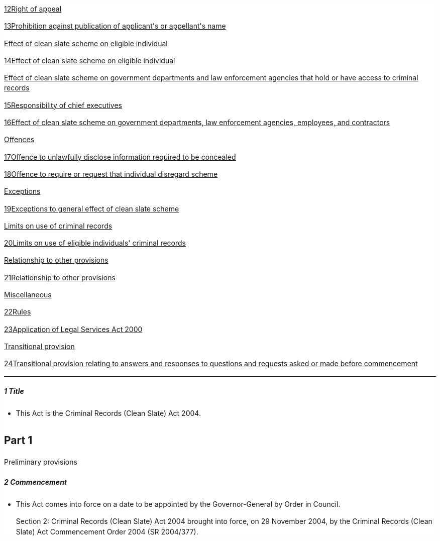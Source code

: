 [12][14][][14][Right of appeal][14]

[13][15][][15][Prohibition against publication of applicant's or appellant's name][15]

[Effect of clean slate scheme on eligible individual][16]

[14][17][][17][Effect of clean slate scheme on eligible individual][17]

[Effect of clean slate scheme on government departments and law enforcement agencies that hold or have access to criminal records][18]

[15][19][][19][Responsibility of chief executives][19]

[16][20][][20][Effect of clean slate scheme on government departments, law enforcement agencies, employees, and contractors][20]

[Offences][21]

[17][22][][22][Offence to unlawfully disclose information required to be concealed][22]

[18][23][][23][Offence to require or request that individual disregard scheme][23]

[Exceptions][24]

[19][25][][25][Exceptions to general effect of clean slate scheme][25]

[Limits on use of criminal records][26]

[20][27][][27][Limits on use of eligible individuals' criminal records][27]

[Relationship to other provisions][28]

[21][29][][29][Relationship to other provisions][29]

[Miscellaneous][30]

[22][31][][31][Rules][31]

[23][32][][32][Application of Legal Services Act 2000][32]

[Transitional provision][33]

[24][34][][34][Transitional provision relating to answers and responses to questions and requests asked or made before commencement][34]

---

##### 1 Title
    
*   This Act is the Criminal Records (Clean Slate) Act 2004\.

## Part 1  
Preliminary provisions

##### 2 Commencement
    
*   This Act comes into force on a date to be appointed by the Governor-General by Order in Council.
    
    Section 2: Criminal Records (Clean Slate) Act 2004 brought into force, on 29 November 2004, by the Criminal Records (Clean Slate) Act Commencement Order 2004 (SR 2004/377).


[0]: http://www.legislation.govt.nz/act/public/2004/0036/latest/link.aspx?id=DLM195466
[1]: http://www.legislation.govt.nz/act/public/2004/0036/latest/whole.html#DLM280843
[2]: http://www.legislation.govt.nz/act/public/2004/0036/latest/whole.html#DLM280844
[3]: http://www.legislation.govt.nz/act/public/2004/0036/latest/whole.html#DLM280845
[4]: http://www.legislation.govt.nz/act/public/2004/0036/latest/whole.html#DLM280846
[5]: http://www.legislation.govt.nz/act/public/2004/0036/latest/whole.html#DLM280848
[6]: http://www.legislation.govt.nz/act/public/2004/0036/latest/whole.html#DLM280896
[7]: http://www.legislation.govt.nz/act/public/2004/0036/latest/whole.html#DLM280897
[8]: http://www.legislation.govt.nz/act/public/2004/0036/latest/whole.html#DLM280898
[9]: http://www.legislation.govt.nz/act/public/2004/0036/latest/whole.html#DLM280899
[10]: http://www.legislation.govt.nz/act/public/2004/0036/latest/whole.html#DLM293500
[11]: http://www.legislation.govt.nz/act/public/2004/0036/latest/whole.html#DLM293501
[12]: http://www.legislation.govt.nz/act/public/2004/0036/latest/whole.html#DLM293502
[13]: http://www.legislation.govt.nz/act/public/2004/0036/latest/whole.html#DLM293503
[14]: http://www.legislation.govt.nz/act/public/2004/0036/latest/whole.html#DLM293504
[15]: http://www.legislation.govt.nz/act/public/2004/0036/latest/whole.html#DLM293505
[16]: http://www.legislation.govt.nz/act/public/2004/0036/latest/whole.html#DLM293506
[17]: http://www.legislation.govt.nz/act/public/2004/0036/latest/whole.html#DLM293507
[18]: http://www.legislation.govt.nz/act/public/2004/0036/latest/whole.html#DLM293508
[19]: http://www.legislation.govt.nz/act/public/2004/0036/latest/whole.html#DLM293509
[20]: http://www.legislation.govt.nz/act/public/2004/0036/latest/whole.html#DLM293510
[21]: http://www.legislation.govt.nz/act/public/2004/0036/latest/whole.html#DLM293511
[22]: http://www.legislation.govt.nz/act/public/2004/0036/latest/whole.html#DLM293512
[23]: http://www.legislation.govt.nz/act/public/2004/0036/latest/whole.html#DLM293513
[24]: http://www.legislation.govt.nz/act/public/2004/0036/latest/whole.html#DLM293514
[25]: http://www.legislation.govt.nz/act/public/2004/0036/latest/whole.html#DLM293515
[26]: http://www.legislation.govt.nz/act/public/2004/0036/latest/whole.html#DLM293516
[27]: http://www.legislation.govt.nz/act/public/2004/0036/latest/whole.html#DLM293517
[28]: http://www.legislation.govt.nz/act/public/2004/0036/latest/whole.html#DLM293518
[29]: http://www.legislation.govt.nz/act/public/2004/0036/latest/whole.html#DLM293519
[30]: http://www.legislation.govt.nz/act/public/2004/0036/latest/whole.html#DLM293521
[31]: http://www.legislation.govt.nz/act/public/2004/0036/latest/whole.html#DLM293522
[32]: http://www.legislation.govt.nz/act/public/2004/0036/latest/whole.html#DLM293523
[33]: http://www.legislation.govt.nz/act/public/2004/0036/latest/whole.html#DLM293524
[34]: http://www.legislation.govt.nz/act/public/2004/0036/latest/whole.html#DLM293525
[35]: http://www.legislation.govt.nz/act/public/2004/0036/latest/link.aspx?id=DLM135350
[36]: http://www.legislation.govt.nz/act/public/2004/0036/latest/link.aspx?id=DLM76621
[37]: http://www.legislation.govt.nz/act/public/2004/0036/latest/link.aspx?id=DLM401062
[38]: http://www.legislation.govt.nz/act/public/2004/0036/latest/link.aspx?id=DLM364198
[39]: http://www.legislation.govt.nz/act/public/2004/0036/latest/link.aspx?id=DLM364713
[40]: http://www.legislation.govt.nz/act/public/2004/0036/latest/link.aspx?id=DLM364770
[41]: http://www.legislation.govt.nz/act/public/2004/0036/latest/link.aspx?id=DLM135341
[42]: http://www.legislation.govt.nz/act/public/2004/0036/latest/link.aspx?id=DLM298798
[43]: http://www.legislation.govt.nz/act/public/2004/0036/latest/link.aspx?id=DLM294857
[44]: http://www.legislation.govt.nz/act/public/2004/0036/latest/link.aspx?id=DLM346154
[45]: http://www.legislation.govt.nz/act/public/2004/0036/latest/link.aspx?id=DLM327381
[46]: http://www.legislation.govt.nz/act/public/2004/0036/latest/link.aspx?id=DLM329081
[47]: http://www.legislation.govt.nz/act/public/2004/0036/latest/link.aspx?id=DLM329200
[48]: http://www.legislation.govt.nz/act/public/2004/0036/latest/link.aspx?id=DLM329270
[49]: http://www.legislation.govt.nz/act/public/2004/0036/latest/link.aspx?id=DLM329734
[50]: http://www.legislation.govt.nz/act/public/2004/0036/latest/link.aspx?id=DLM329750
[51]: http://www.legislation.govt.nz/act/public/2004/0036/latest/link.aspx?id=DLM329085
[52]: http://www.legislation.govt.nz/act/public/2004/0036/latest/link.aspx?id=DLM329203
[53]: http://www.legislation.govt.nz/act/public/2004/0036/latest/link.aspx?id=DLM329212
[54]: http://www.legislation.govt.nz/act/public/2004/0036/latest/link.aspx?id=DLM329227
[55]: http://www.legislation.govt.nz/act/public/2004/0036/latest/link.aspx?id=DLM329264
[56]: http://www.legislation.govt.nz/act/public/2004/0036/latest/link.aspx?id=DLM329208
[57]: http://www.legislation.govt.nz/act/public/2004/0036/latest/link.aspx?id=DLM329232
[58]: http://www.legislation.govt.nz/act/public/2004/0036/latest/link.aspx?id=DLM329236
[59]: http://www.legislation.govt.nz/act/public/2004/0036/latest/link.aspx?id=DLM329241
[60]: http://www.legislation.govt.nz/act/public/2004/0036/latest/link.aspx?id=DLM329251
[61]: http://www.legislation.govt.nz/act/public/2004/0036/latest/link.aspx?id=DLM136810
[62]: http://www.legislation.govt.nz/act/public/2004/0036/latest/link.aspx?id=DLM77186
[63]: http://www.legislation.govt.nz/act/public/2004/0036/latest/link.aspx?id=DLM331477
[64]: http://www.legislation.govt.nz/act/public/2004/0036/latest/link.aspx?id=DLM136814
[65]: http://www.legislation.govt.nz/act/public/2004/0036/latest/link.aspx?id=DLM77189
[66]: http://www.legislation.govt.nz/act/public/2004/0036/latest/link.aspx?id=DLM136818
[67]: http://www.legislation.govt.nz/act/public/2004/0036/latest/link.aspx?id=DLM77550
[68]: http://www.legislation.govt.nz/act/public/2004/0036/latest/link.aspx?id=DLM136832
[69]: http://www.legislation.govt.nz/act/public/2004/0036/latest/link.aspx?id=DLM78218
[70]: http://www.legislation.govt.nz/act/public/2004/0036/latest/link.aspx?id=DLM136850
[71]: http://www.legislation.govt.nz/act/public/2004/0036/latest/link.aspx?id=DLM78223
[72]: http://www.legislation.govt.nz/act/public/2004/0036/latest/link.aspx?id=DLM433612
[73]: http://www.legislation.govt.nz/act/public/2004/0036/latest/link.aspx?id=DLM341189
[74]: http://www.legislation.govt.nz/act/public/2004/0036/latest/link.aspx?id=DLM1034362
[75]: http://www.legislation.govt.nz/act/public/2004/0036/latest/link.aspx?id=DLM1048943
[76]: http://www.legislation.govt.nz/act/public/2004/0036/latest/link.aspx?id=DLM333795
[77]: http://www.legislation.govt.nz/act/public/2004/0036/latest/link.aspx?id=DLM411004
[78]: http://www.legislation.govt.nz/act/public/2004/0036/latest/link.aspx?id=DLM3360714
[79]: http://www.legislation.govt.nz/act/public/2004/0036/latest/link.aspx?id=DLM297136
[80]: http://www.legislation.govt.nz/act/public/2004/0036/latest/link.aspx?id=DLM346419
[81]: http://www.legislation.govt.nz/act/public/2004/0036/latest/link.aspx?id=DLM224504
[82]: http://www.legislation.govt.nz/act/public/2004/0036/latest/link.aspx?id=DLM78549
[83]: http://www.legislation.govt.nz/act/public/2004/0036/latest/link.aspx?id=DLM136807
[84]: http://www.legislation.govt.nz/act/public/2004/0036/latest/link.aspx?id=DLM434820
[85]: http://www.legislation.govt.nz/act/public/2004/0036/latest/link.aspx?id=DLM342586
[86]: http://www.legislation.govt.nz/act/public/2004/0036/latest/link.aspx?id=DLM435064
[87]: http://www.legislation.govt.nz/act/public/2004/0036/latest/link.aspx?id=DLM342596
[88]: http://www.legislation.govt.nz/act/public/2004/0036/latest/link.aspx?id=DLM72621
[89]: http://www.legislation.govt.nz/act/public/2004/0036/latest/link.aspx?id=DLM149470
[90]: http://www.legislation.govt.nz/act/public/2004/0036/latest/link.aspx?id=DLM149452
[91]: http://www.legislation.govt.nz/act/public/2004/0036/latest/link.aspx?id=DLM1102383
[92]: http://www.legislation.govt.nz/act/public/2004/0036/latest/link.aspx?id=DLM1102361
[93]: http://www.legislation.govt.nz/act/public/2004/0036/latest/link.aspx?id=DLM3360317
[94]: http://www.legislation.govt.nz/act/public/2004/0036/latest/link.aspx?id=DLM332190
[95]: http://www.legislation.govt.nz/act/public/2004/0036/latest/link.aspx?id=DLM242775
[96]: http://www.legislation.govt.nz/act/public/2004/0036/latest/link.aspx?id=DLM146601
[97]: http://www.legislation.govt.nz/act/public/2004/0036/latest/link.aspx?id=DLM144692
[98]: http://www.legislation.govt.nz/act/public/2004/0036/latest/link.aspx?id=DLM71806
[99]: http://www.legislation.govt.nz/act/public/2004/0036/latest/link.aspx?id=DLM195439
[100]: http://www.legislation.govt.nz/act/public/2004/0036/latest/link.aspx?id=DLM195468
[101]: http://www.legislation.govt.nz/act/public/2004/0036/latest/link.aspx?id=DLM195470
[102]: http://www.legislation.govt.nz/act/public/2004/0036/latest/link.aspx?id=DLM295650